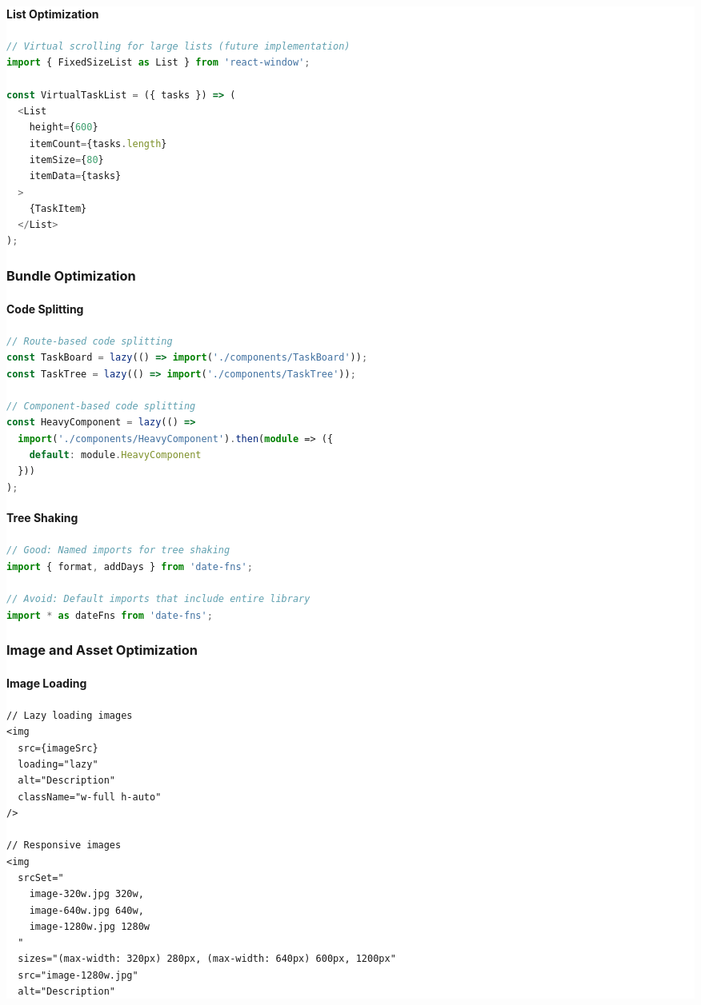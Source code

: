 #### List Optimization
```typescript
// Virtual scrolling for large lists (future implementation)
import { FixedSizeList as List } from 'react-window';

const VirtualTaskList = ({ tasks }) => (
  <List
    height={600}
    itemCount={tasks.length}
    itemSize={80}
    itemData={tasks}
  >
    {TaskItem}
  </List>
);
```

### Bundle Optimization

#### Code Splitting
```typescript
// Route-based code splitting
const TaskBoard = lazy(() => import('./components/TaskBoard'));
const TaskTree = lazy(() => import('./components/TaskTree'));

// Component-based code splitting
const HeavyComponent = lazy(() => 
  import('./components/HeavyComponent').then(module => ({
    default: module.HeavyComponent
  }))
);
```

#### Tree Shaking
```typescript
// Good: Named imports for tree shaking
import { format, addDays } from 'date-fns';

// Avoid: Default imports that include entire library
import * as dateFns from 'date-fns';
```

### Image and Asset Optimization

#### Image Loading
```tsx
// Lazy loading images
<img 
  src={imageSrc}
  loading="lazy"
  alt="Description"
  className="w-full h-auto"
/>

// Responsive images
<img 
  srcSet="
    image-320w.jpg 320w,
    image-640w.jpg 640w,
    image-1280w.jpg 1280w
  "
  sizes="(max-width: 320px) 280px, (max-width: 640px) 600px, 1200px"
  src="image-1280w.jpg"
  alt="Description"
```